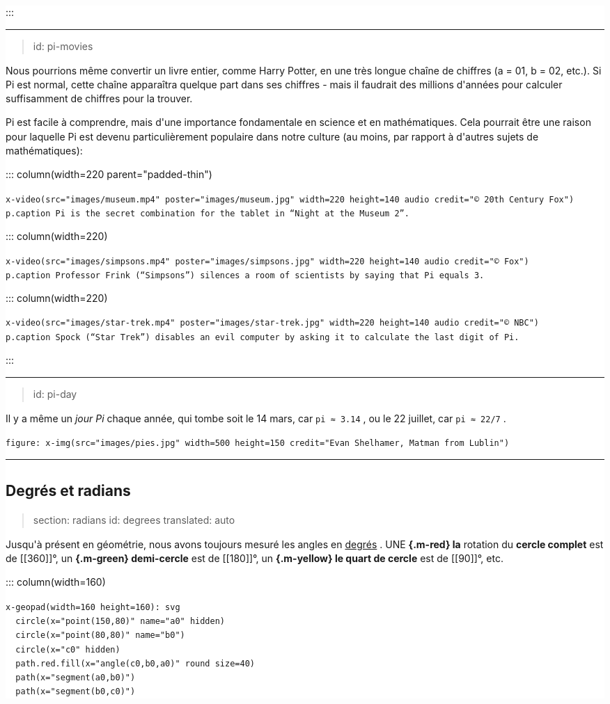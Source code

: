 :::

---
> id: pi-movies

Nous pourrions même convertir un livre entier, comme Harry Potter, en une très longue chaîne de chiffres (a = 01, b = 02, etc.). Si Pi est normal, cette chaîne apparaîtra quelque part dans ses chiffres - mais il faudrait des millions d'années pour calculer suffisamment de chiffres pour la trouver. 

Pi est facile à comprendre, mais d'une importance fondamentale en science et en mathématiques. Cela pourrait être une raison pour laquelle Pi est devenu particulièrement populaire dans notre culture (au moins, par rapport à d'autres sujets de mathématiques): 

::: column(width=220 parent="padded-thin")

    x-video(src="images/museum.mp4" poster="images/museum.jpg" width=220 height=140 audio credit="© 20th Century Fox")
    p.caption Pi is the secret combination for the tablet in “Night at the Museum 2”.

::: column(width=220)

    x-video(src="images/simpsons.mp4" poster="images/simpsons.jpg" width=220 height=140 audio credit="© Fox")
    p.caption Professor Frink (“Simpsons”) silences a room of scientists by saying that Pi equals 3.

::: column(width=220)

    x-video(src="images/star-trek.mp4" poster="images/star-trek.jpg" width=220 height=140 audio credit="© NBC")
    p.caption Spock (“Star Trek”) disables an evil computer by asking it to calculate the last digit of Pi.

:::

---
> id: pi-day

Il y a même un _jour Pi_ chaque année, qui tombe soit le 14 mars, car `pi ≈ 3.14` , ou le 22 juillet, car `pi ≈ 22/7` . 

    figure: x-img(src="images/pies.jpg" width=500 height=150 credit="Evan Shelhamer, Matman from Lublin")

---

## Degrés et radians 

> section: radians
> id: degrees
> translated: auto

Jusqu'à présent en géométrie, nous avons toujours mesuré les angles en [degrés](gloss:degrees) . UNE __{.m-red} la__ rotation du __cercle complet__ est de [[360]]°, un __{.m-green} demi-cercle__ est de [[180]]°, un __{.m-yellow} le quart de cercle__ est de [[90]]°, etc. 

::: column(width=160)

    x-geopad(width=160 height=160): svg
      circle(x="point(150,80)" name="a0" hidden)
      circle(x="point(80,80)" name="b0")
      circle(x="c0" hidden)
      path.red.fill(x="angle(c0,b0,a0)" round size=40)
      path(x="segment(a0,b0)")
      path(x="segment(b0,c0)")
